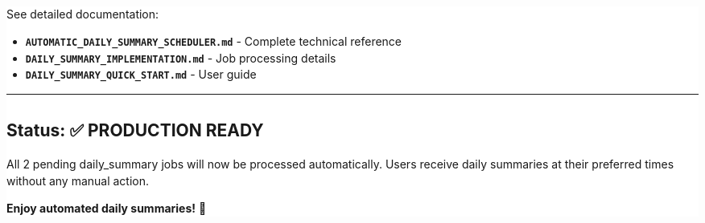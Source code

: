 See detailed documentation:
- **`AUTOMATIC_DAILY_SUMMARY_SCHEDULER.md`** - Complete technical reference
- **`DAILY_SUMMARY_IMPLEMENTATION.md`** - Job processing details
- **`DAILY_SUMMARY_QUICK_START.md`** - User guide

---

## Status: ✅ PRODUCTION READY

All 2 pending daily_summary jobs will now be processed automatically. Users receive daily summaries at their preferred times without any manual action.

**Enjoy automated daily summaries!** 🎉
